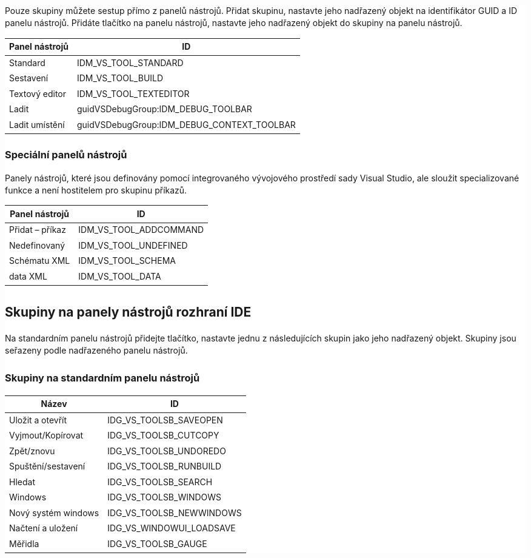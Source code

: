  Pouze skupiny můžete sestup přímo z panelů nástrojů. Přidat skupinu, nastavte jeho nadřazený objekt na identifikátor GUID a ID panelu nástrojů. Přidáte tlačítko na panelu nástrojů, nastavte jeho nadřazený objekt do skupiny na panelu nástrojů.  
  
|Panel nástrojů|ID|  
|-------------|--------|  
|Standard|IDM_VS_TOOL_STANDARD|  
|Sestavení|IDM_VS_TOOL_BUILD|  
|Textový editor|IDM_VS_TOOL_TEXTEDITOR|  
|Ladit|guidVSDebugGroup:IDM_DEBUG_TOOLBAR|  
|Ladit umístění|guidVSDebugGroup:IDM_DEBUG_CONTEXT_TOOLBAR|  
  
### <a name="special-toolbars"></a>Speciální panelů nástrojů  
 Panely nástrojů, které jsou definovány pomocí integrovaného vývojového prostředí sady Visual Studio, ale sloužit specializované funkce a není hostitelem pro skupinu příkazů.  
  
|Panel nástrojů|ID|  
|-------------|--------|  
|Přidat – příkaz|IDM_VS_TOOL_ADDCOMMAND|  
|Nedefinovaný|IDM_VS_TOOL_UNDEFINED|  
|Schématu XML|IDM_VS_TOOL_SCHEMA|  
|data XML|IDM_VS_TOOL_DATA|  
  
## <a name="groups-on-the-ide-toolbars"></a>Skupiny na panely nástrojů rozhraní IDE  
 Na standardním panelu nástrojů přidejte tlačítko, nastavte jednu z následujících skupin jako jeho nadřazený objekt. Skupiny jsou seřazeny podle nadřazeného panelu nástrojů.  
  
### <a name="standard-toolbar-groups"></a>Skupiny na standardním panelu nástrojů  
  
|Název|ID|  
|----------|--------|  
|Uložit a otevřít|IDG_VS_TOOLSB_SAVEOPEN|  
|Vyjmout/Kopírovat|IDG_VS_TOOLSB_CUTCOPY|  
|Zpět/znovu|IDG_VS_TOOLSB_UNDOREDO|  
|Spuštění/sestavení|IDG_VS_TOOLSB_RUNBUILD|  
|Hledat|IDG_VS_TOOLSB_SEARCH|  
|Windows|IDG_VS_TOOLSB_WINDOWS|  
|Nový systém windows|IDG_VS_TOOLSB_NEWWINDOWS|  
|Načtení a uložení|IDG_VS_WINDOWUI_LOADSAVE|  
|Měřidla|IDG_VS_TOOLSB_GAUGE|  
  